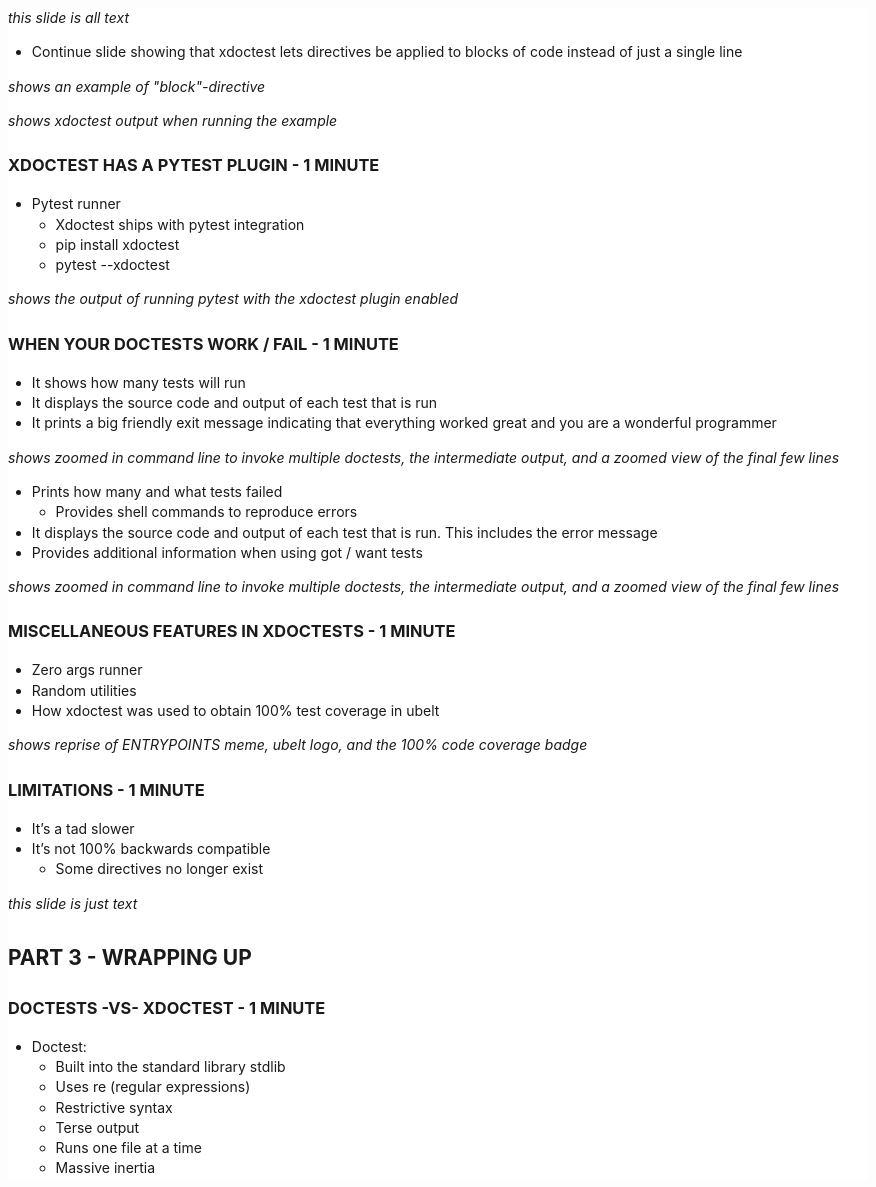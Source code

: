    *this slide is all text*

   * Continue slide showing that xdoctest lets directives be applied to blocks of code instead of just a single line

   *shows an example of "block"-directive* 

   *shows xdoctest output when running the example*

### XDOCTEST HAS A PYTEST PLUGIN - 1 MINUTE

   * Pytest runner
       * Xdoctest ships with pytest integration
       * pip install xdoctest
       * pytest --xdoctest

   *shows the output of running pytest with the xdoctest plugin enabled*

### WHEN YOUR DOCTESTS WORK / FAIL - 1 MINUTE

   * It shows how many tests will run
   * It displays the source code and output of each test that is run
   * It prints a big friendly exit message indicating that everything worked great and you are a wonderful programmer

   *shows zoomed in command line to invoke multiple doctests, the intermediate output, and a zoomed view of the final few lines*

   * Prints how many and what tests failed
       * Provides shell commands to reproduce errors
   * It displays the source code and output of each test that is run. This includes the error message
   * Provides additional information when using got / want tests

   *shows zoomed in command line to invoke multiple doctests, the intermediate output, and a zoomed view of the final few lines*

### MISCELLANEOUS FEATURES IN XDOCTESTS - 1 MINUTE

   * Zero args runner
   * Random utilities
   * How xdoctest was used to obtain 100% test coverage in ubelt

   *shows reprise of ENTRYPOINTS meme, ubelt logo, and the 100% code coverage badge*

### LIMITATIONS - 1 MINUTE
   * It’s a tad slower
   * It’s not 100% backwards compatible
       * Some directives no longer exist

   *this slide is just text*

## PART 3 - WRAPPING UP
### DOCTESTS -VS- XDOCTEST - 1 MINUTE

   * Doctest:
       * Built into the standard library stdlib
       * Uses re (regular expressions)
       * Restrictive syntax
       * Terse output
       * Runs one file at a time
       * Massive inertia
